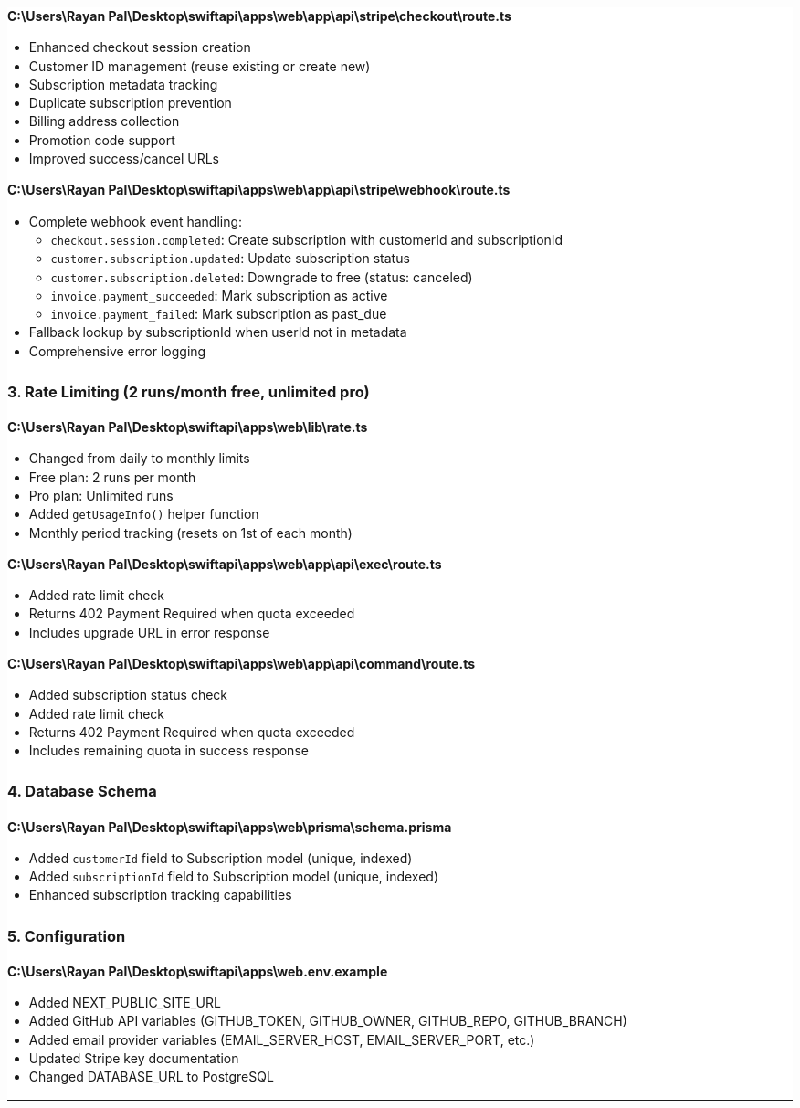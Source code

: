 **C:\Users\Rayan Pal\Desktop\swiftapi\apps\web\app\api\stripe\checkout\route.ts**
- Enhanced checkout session creation
- Customer ID management (reuse existing or create new)
- Subscription metadata tracking
- Duplicate subscription prevention
- Billing address collection
- Promotion code support
- Improved success/cancel URLs

**C:\Users\Rayan Pal\Desktop\swiftapi\apps\web\app\api\stripe\webhook\route.ts**
- Complete webhook event handling:
  - `checkout.session.completed`: Create subscription with customerId and subscriptionId
  - `customer.subscription.updated`: Update subscription status
  - `customer.subscription.deleted`: Downgrade to free (status: canceled)
  - `invoice.payment_succeeded`: Mark subscription as active
  - `invoice.payment_failed`: Mark subscription as past_due
- Fallback lookup by subscriptionId when userId not in metadata
- Comprehensive error logging

### 3. Rate Limiting (2 runs/month free, unlimited pro)

**C:\Users\Rayan Pal\Desktop\swiftapi\apps\web\lib\rate.ts**
- Changed from daily to monthly limits
- Free plan: 2 runs per month
- Pro plan: Unlimited runs
- Added `getUsageInfo()` helper function
- Monthly period tracking (resets on 1st of each month)

**C:\Users\Rayan Pal\Desktop\swiftapi\apps\web\app\api\exec\route.ts**
- Added rate limit check
- Returns 402 Payment Required when quota exceeded
- Includes upgrade URL in error response

**C:\Users\Rayan Pal\Desktop\swiftapi\apps\web\app\api\command\route.ts**
- Added subscription status check
- Added rate limit check
- Returns 402 Payment Required when quota exceeded
- Includes remaining quota in success response

### 4. Database Schema

**C:\Users\Rayan Pal\Desktop\swiftapi\apps\web\prisma\schema.prisma**
- Added `customerId` field to Subscription model (unique, indexed)
- Added `subscriptionId` field to Subscription model (unique, indexed)
- Enhanced subscription tracking capabilities

### 5. Configuration

**C:\Users\Rayan Pal\Desktop\swiftapi\apps\web\.env.example**
- Added NEXT_PUBLIC_SITE_URL
- Added GitHub API variables (GITHUB_TOKEN, GITHUB_OWNER, GITHUB_REPO, GITHUB_BRANCH)
- Added email provider variables (EMAIL_SERVER_HOST, EMAIL_SERVER_PORT, etc.)
- Updated Stripe key documentation
- Changed DATABASE_URL to PostgreSQL

---